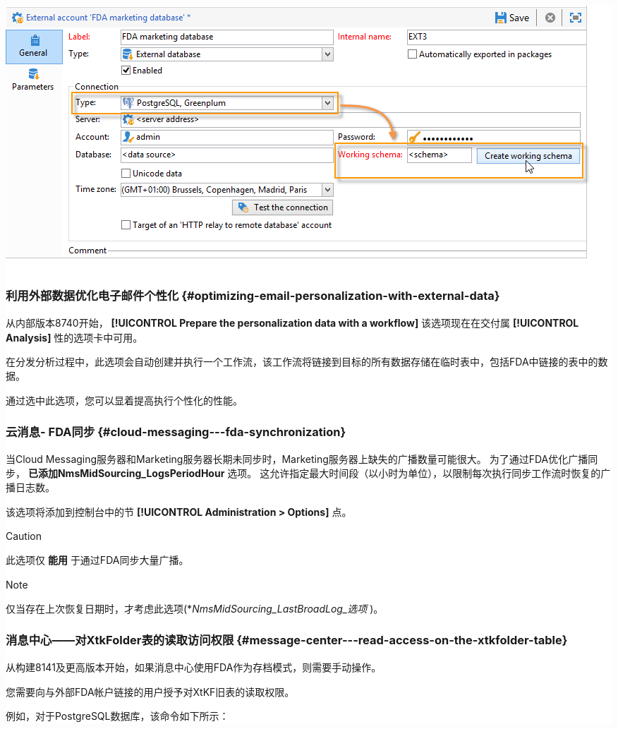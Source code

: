 ![](assets/fda_work_table.png)

### 利用外部数据优化电子邮件个性化 {#optimizing-email-personalization-with-external-data}

从内部版本8740开始， **[!UICONTROL Prepare the personalization data with a workflow]** 该选项现在在交付属 **[!UICONTROL Analysis]** 性的选项卡中可用。

在分发分析过程中，此选项会自动创建并执行一个工作流，该工作流将链接到目标的所有数据存储在临时表中，包括FDA中链接的表中的数据。

通过选中此选项，您可以显着提高执行个性化的性能。

### 云消息- FDA同步 {#cloud-messaging---fda-synchronization}

当Cloud Messaging服务器和Marketing服务器长期未同步时，Marketing服务器上缺失的广播数量可能很大。 为了通过FDA优化广播同步， **已添加NmsMidSourcing_LogsPeriodHour** 选项。 这允许指定最大时间段（以小时为单位），以限制每次执行同步工作流时恢复的广播日志数。

该选项将添加到控制台中的节 **[!UICONTROL Administration > Options]** 点。

>[!CAUTION]
>
>此选项仅 **能用** 于通过FDA同步大量广播。

>[!NOTE]
>
>仅当存在上次恢复日期时，才考虑此选项(**NmsMidSourcing_LastBroadLog_*选项** )。

### 消息中心——对XtkFolder表的读取访问权限 {#message-center---read-access-on-the-xtkfolder-table}

从构建8141及更高版本开始，如果消息中心使用FDA作为存档模式，则需要手动操作。

您需要向与外部FDA帐户链接的用户授予对XtKF旧表的读取权限。

例如，对于PostgreSQL数据库，该命令如下所示：
